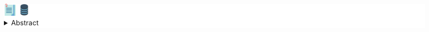   <img alt="appendix" src="/assets/img/appendix.png" alt="drawing" width="25"/>
</a>
<a href="https://dataverse.harvard.edu/dataset.xhtml?persistentId=doi:10.7910/DVN/FFBNBU">
  <img alt="replication" src="/assets/img/data.png" alt="drawing" width="25"/>
</a>
<details><summary>Abstract</summary></details>
